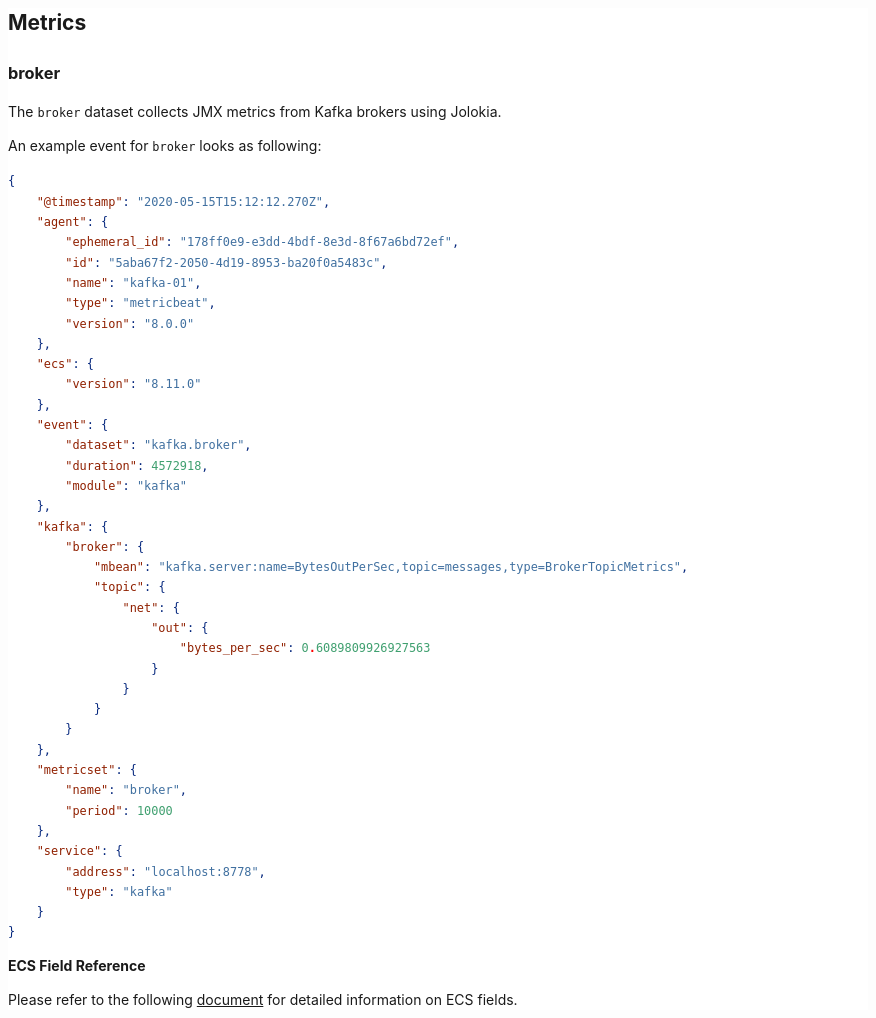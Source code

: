
## Metrics

### broker

The `broker` dataset collects JMX metrics from Kafka brokers using Jolokia.

An example event for `broker` looks as following:

```json
{
    "@timestamp": "2020-05-15T15:12:12.270Z",
    "agent": {
        "ephemeral_id": "178ff0e9-e3dd-4bdf-8e3d-8f67a6bd72ef",
        "id": "5aba67f2-2050-4d19-8953-ba20f0a5483c",
        "name": "kafka-01",
        "type": "metricbeat",
        "version": "8.0.0"
    },
    "ecs": {
        "version": "8.11.0"
    },
    "event": {
        "dataset": "kafka.broker",
        "duration": 4572918,
        "module": "kafka"
    },
    "kafka": {
        "broker": {
            "mbean": "kafka.server:name=BytesOutPerSec,topic=messages,type=BrokerTopicMetrics",
            "topic": {
                "net": {
                    "out": {
                        "bytes_per_sec": 0.6089809926927563
                    }
                }
            }
        }
    },
    "metricset": {
        "name": "broker",
        "period": 10000
    },
    "service": {
        "address": "localhost:8778",
        "type": "kafka"
    }
}
```

**ECS Field Reference**

Please refer to the following [document](https://www.elastic.co/guide/en/ecs/current/ecs-field-reference.html) for detailed information on ECS fields.
